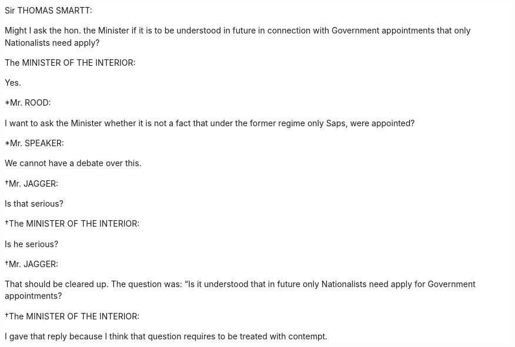 <from>Sir THOMAS SMARTT:</from>

<p>Might I ask the hon. the Minister if it is to be understood in future in connection with Government appointments that only Nationalists need apply?</p>

</question>

<answer by="#minister_of_the_interior" to="#thomas_smartt">

<from>The MINISTER OF THE INTERIOR:</from>

<p>Yes.</p>

</answer>

<question by="#rood" to="#speaker">

<from>*Mr. ROOD:</from>

<p>I want to ask the Minister whether it is not a fact that under the former regime only Saps, were appointed?</p>

</question>

<answer by="#speaker" to="#rood">

<from>*Mr. SPEAKER:</from>

<p>We cannot have a debate over this.</p>

</answer>

<question by="#jagger" to="#minister_of_the_interior">

<from>&#x2020;Mr. JAGGER:</from>

<p>Is that serious?</p>

</question>

<answer by="#minister_of_the_interior" to="#jagger">

<from>&#x2020;The MINISTER OF THE INTERIOR:</from>

<p>Is he serious?</p>

</answer>

<question by="#jagger" to="#minister_of_the_interior">

<from>&#x2020;Mr. JAGGER:</from>

<p>That should be cleared up. The question was: &#x201C;Is it understood that in future only Nationalists need apply for Government appointments?</p>

</question>

<answer by="#minister_of_the_interior" to="#jagger">

<from>&#x2020;The MINISTER OF THE INTERIOR:</from>

<p>I gave that reply because I think that question requires to be treated with contempt.</p>

</answer>
